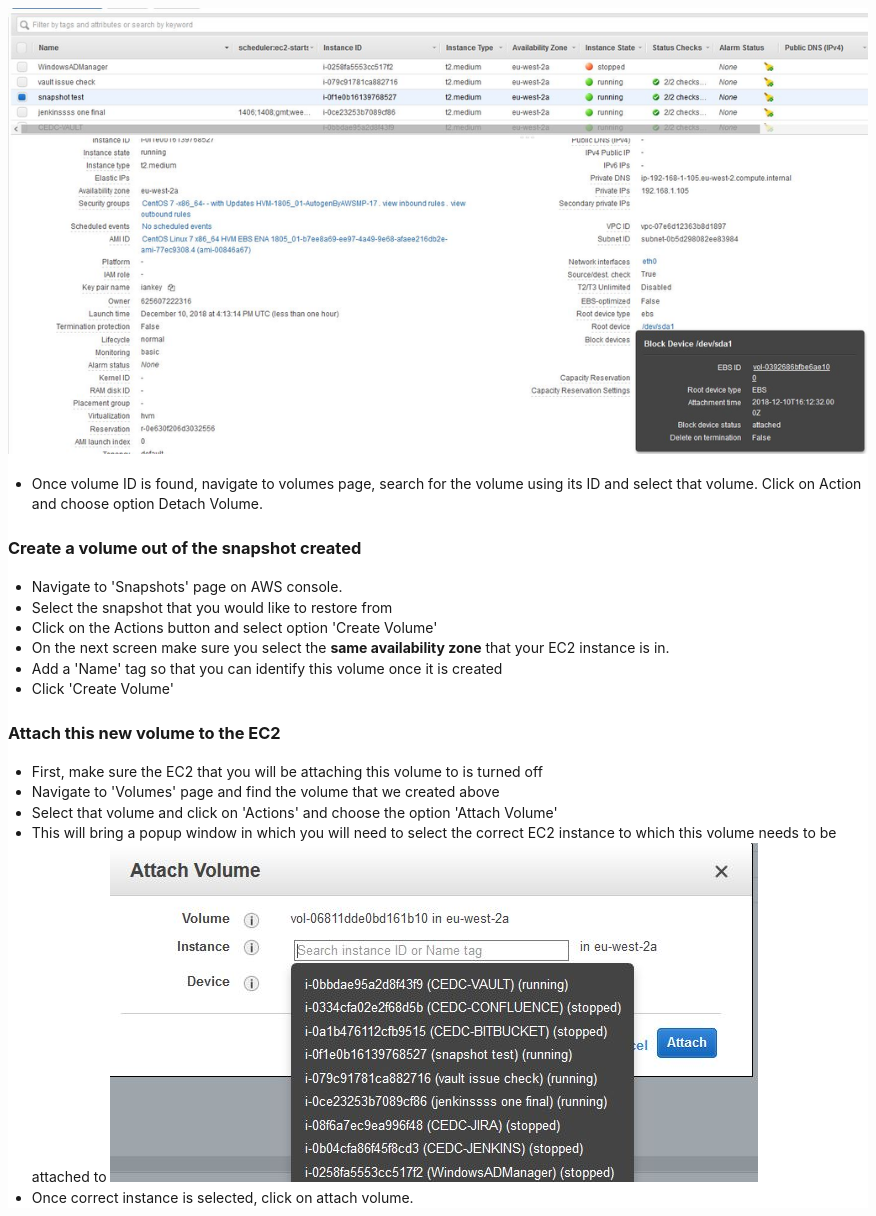 ![](images/Volume_id_from_ec2_screen.jpg)

- Once volume ID is found, navigate to volumes page, search for the volume using its ID and select that volume. Click on Action and choose option Detach Volume.

### Create a volume out of the snapshot created

- Navigate to 'Snapshots' page on AWS console.
- Select the snapshot that you would like to restore from
- Click on the Actions button and select option 'Create Volume'
- On the next screen make sure you select the **same availability zone** that your EC2 instance is in.
- Add a 'Name' tag so that you can identify this volume once it is created
- Click 'Create Volume'

### Attach this new volume to the EC2

- First, make sure the EC2 that you will be attaching this volume to is turned off
- Navigate to 'Volumes' page and find the volume that we created above
- Select that volume and click on 'Actions' and choose the option 'Attach Volume'
- This will bring a popup window in which you will need to select the correct EC2 instance to which this volume needs to be attached to
  ![](./images/attach_volume_to_ec2.jpg)
- Once correct instance is selected, click on attach volume.